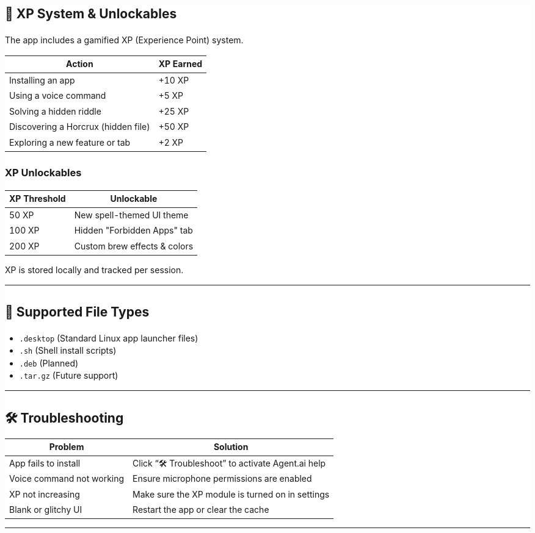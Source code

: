 
## 🌟 XP System & Unlockables

The app includes a gamified XP (Experience Point) system.

| Action                                | XP Earned |
|--------------------------------------|-----------|
| Installing an app                    | +10 XP    |
| Using a voice command                | +5 XP     |
| Solving a hidden riddle              | +25 XP    |
| Discovering a Horcrux (hidden file)  | +50 XP    |
| Exploring a new feature or tab       | +2 XP     |

### XP Unlockables

| XP Threshold | Unlockable                  |
|--------------|-----------------------------|
| 50 XP        | New spell-themed UI theme   |
| 100 XP       | Hidden "Forbidden Apps" tab |
| 200 XP       | Custom brew effects & colors|

XP is stored locally and tracked per session.

---

## 📂 Supported File Types

- `.desktop` (Standard Linux app launcher files)
- `.sh` (Shell install scripts)
- `.deb` (Planned)
- `.tar.gz` (Future support)

---

## 🛠 Troubleshooting

| Problem                         | Solution                                       |
|----------------------------------|------------------------------------------------|
| App fails to install             | Click “🛠 Troubleshoot” to activate Agent.ai help |
| Voice command not working        | Ensure microphone permissions are enabled     |
| XP not increasing                | Make sure the XP module is turned on in settings |
| Blank or glitchy UI              | Restart the app or clear the cache            |

---
